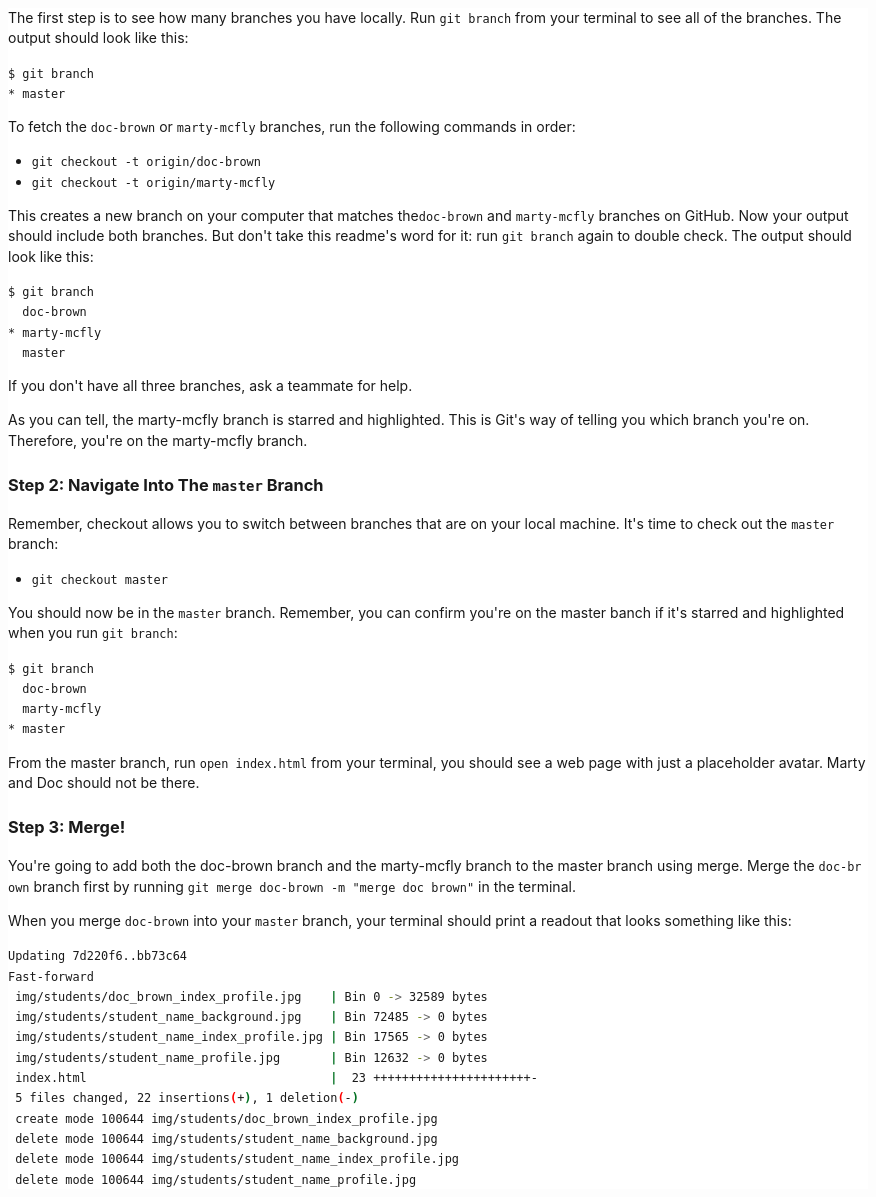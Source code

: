 The first step is to see how many branches you have locally. Run `git branch` from your terminal to see all of the branches. The output should look like this:

```bash
$ git branch
* master
```

To fetch the  `doc-brown` or `marty-mcfly` branches, run the following commands in order:

* `git checkout -t origin/doc-brown`
* `git checkout -t origin/marty-mcfly`

This creates a new branch on your computer that matches the`doc-brown` and `marty-mcfly` branches on GitHub. Now your output should include both branches. But don't take this readme's word for it: run `git branch` again to double check. The output should look like this:

```bash
$ git branch
  doc-brown
* marty-mcfly
  master
```

If you don't have all three branches, ask a teammate for help.

As you can tell, the marty-mcfly branch is starred and highlighted. This is Git's way of telling you which branch you're on. Therefore, you're on the marty-mcfly branch.

### Step 2: Navigate Into The `master` Branch

Remember, checkout allows you to switch between branches that are on your local machine. It's time to check out the `master` branch:

- `git checkout master`

You should now be in the `master` branch. Remember, you can confirm you're on the master banch if it's starred and highlighted when you run `git branch`:

```bash
$ git branch
  doc-brown
  marty-mcfly
* master
```

From the master branch, run `open index.html` from your terminal, you should see a web page with just a placeholder avatar. Marty and Doc should not be there.

### Step 3: Merge!

You're going to add both the doc-brown branch and the marty-mcfly branch to the master branch using merge. Merge the `doc-brown` branch first by running `git merge doc-brown -m "merge doc brown"` in the terminal.

When you merge `doc-brown` into your `master` branch, your terminal should print a readout that looks something like this:

```bash
Updating 7d220f6..bb73c64
Fast-forward
 img/students/doc_brown_index_profile.jpg    | Bin 0 -> 32589 bytes
 img/students/student_name_background.jpg    | Bin 72485 -> 0 bytes
 img/students/student_name_index_profile.jpg | Bin 17565 -> 0 bytes
 img/students/student_name_profile.jpg       | Bin 12632 -> 0 bytes
 index.html                                  |  23 ++++++++++++++++++++++-
 5 files changed, 22 insertions(+), 1 deletion(-)
 create mode 100644 img/students/doc_brown_index_profile.jpg
 delete mode 100644 img/students/student_name_background.jpg
 delete mode 100644 img/students/student_name_index_profile.jpg
 delete mode 100644 img/students/student_name_profile.jpg
```